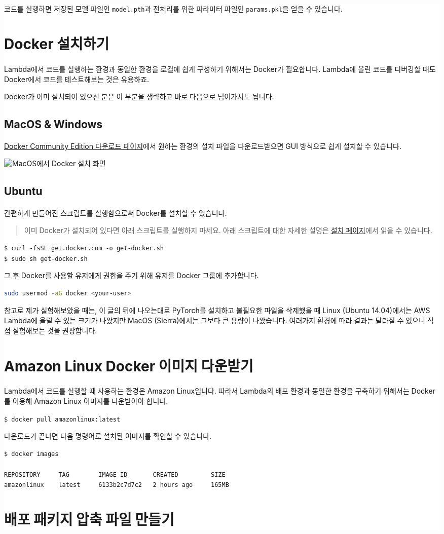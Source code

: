 코드를 실행하면 저장된 모델 파일인 `model.pth`과 전처리를 위한 파라미터 파일인 `params.pkl`을 얻을 수 있습니다.

# Docker 설치하기

Lambda에서 코드를 실행하는 환경과 동일한 환경을 로컬에 쉽게 구성하기 위해서는 Docker가 필요합니다. Lambda에 올린 코드를 디버깅할 때도 Docker에서 코드를 테스트해보는 것은 유용하죠.

Docker가 이미 설치되어 있으신 분은 이 부분을 생략하고 바로 다음으로 넘어가셔도 됩니다.

## MacOS & Windows

[Docker Community Edition 다운로드 페이지](https://store.docker.com/search?type=edition&offering=community)에서 원하는 환경의 설치 파일을 다운로드받으면 GUI 방식으로 쉽게 설치할 수 있습니다.

![MacOS에서 Docker 설치 화면](https://files.slack.com/files-pri/T25783BPY-F8TKZE5E3/screenshot_2018-01-14_17.31.30.png?pub_secret=a3d1253e1f)

## Ubuntu

간편하게 만들어진 스크립트를 실행함으로써 Docker를 설치할 수 있습니다.

> 이미 Docker가 설치되어 있다면 아래 스크립트를 실행하지 마세요. 아래 스크립트에 대한 자세한 설명은 [설치 페이지](https://docs.docker.com/engine/installation/linux/docker-ce/ubuntu/#upgrade-docker-ce-1)에서 읽을 수 있습니다.

```shell
$ curl -fsSL get.docker.com -o get-docker.sh
$ sudo sh get-docker.sh
```

그 후 Docker를 사용할 유저에게 권한을 주기 위해 유저를 Docker 그룹에 추가합니다.

```bash
sudo usermod -aG docker <your-user>
```

참고로 제가 실험해보았을 때는, 이 글의 뒤에 나오는대로 PyTorch를 설치하고 불필요한 파일을 삭제했을 때 Linux (Ubuntu 14.04)에서는 AWS Lambda에 올릴 수 있는 크기가 나왔지만 MacOS (Sierra)에서는 그보다 큰 용량이 나왔습니다. 여러가지 환경에 따라 결과는 달라질 수 있으니 직접 실험해보는 것을 권장합니다.

# Amazon Linux Docker 이미지 다운받기

Lambda에서 코드를 실행할 때 사용하는 환경은 Amazon Linux입니다. 따라서 Lambda의 배포 환경과 동일한 환경을 구축하기 위해서는 Docker를 이용해 Amazon Linux 이미지를 다운받아야 합니다.

`$ docker pull amazonlinux:latest`

다운로드가 끝나면 다음 명령어로 설치된 이미지를 확인할 수 있습니다.

```
$ docker images

REPOSITORY     TAG        IMAGE ID       CREATED         SIZE
amazonlinux    latest     6133b2c7d7c2   2 hours ago     165MB
```

# 배포 패키지 압축 파일 만들기
